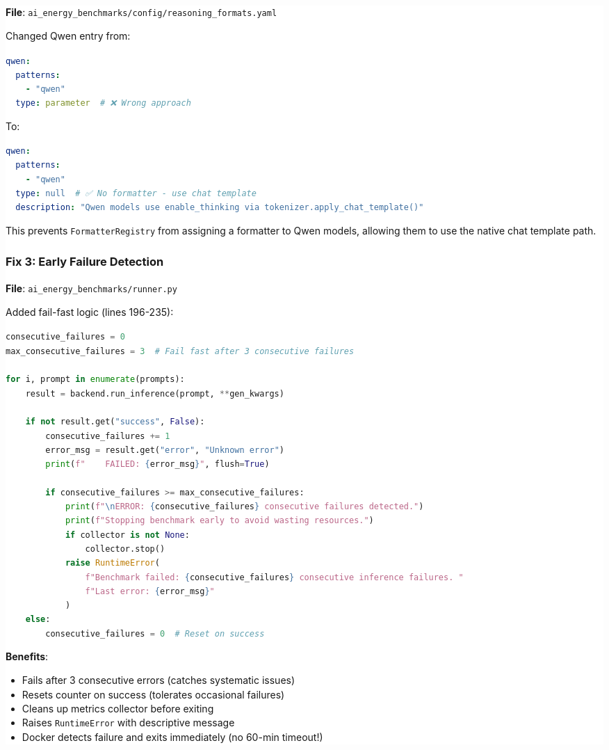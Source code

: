 **File**: `ai_energy_benchmarks/config/reasoning_formats.yaml`

Changed Qwen entry from:
```yaml
qwen:
  patterns:
    - "qwen"
  type: parameter  # ❌ Wrong approach
```

To:
```yaml
qwen:
  patterns:
    - "qwen"
  type: null  # ✅ No formatter - use chat template
  description: "Qwen models use enable_thinking via tokenizer.apply_chat_template()"
```

This prevents `FormatterRegistry` from assigning a formatter to Qwen models, allowing them to use the native chat template path.

### Fix 3: Early Failure Detection

**File**: `ai_energy_benchmarks/runner.py`

Added fail-fast logic (lines 196-235):

```python
consecutive_failures = 0
max_consecutive_failures = 3  # Fail fast after 3 consecutive failures

for i, prompt in enumerate(prompts):
    result = backend.run_inference(prompt, **gen_kwargs)

    if not result.get("success", False):
        consecutive_failures += 1
        error_msg = result.get("error", "Unknown error")
        print(f"    FAILED: {error_msg}", flush=True)

        if consecutive_failures >= max_consecutive_failures:
            print(f"\nERROR: {consecutive_failures} consecutive failures detected.")
            print(f"Stopping benchmark early to avoid wasting resources.")
            if collector is not None:
                collector.stop()
            raise RuntimeError(
                f"Benchmark failed: {consecutive_failures} consecutive inference failures. "
                f"Last error: {error_msg}"
            )
    else:
        consecutive_failures = 0  # Reset on success
```

**Benefits**:
- Fails after 3 consecutive errors (catches systematic issues)
- Resets counter on success (tolerates occasional failures)
- Cleans up metrics collector before exiting
- Raises `RuntimeError` with descriptive message
- Docker detects failure and exits immediately (no 60-min timeout!)
